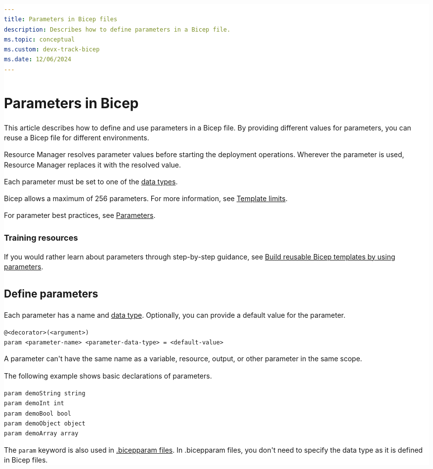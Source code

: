 ```yaml
---
title: Parameters in Bicep files
description: Describes how to define parameters in a Bicep file.
ms.topic: conceptual
ms.custom: devx-track-bicep
ms.date: 12/06/2024
---
```


# Parameters in Bicep

This article describes how to define and use parameters in a Bicep file. By providing different values for parameters, you can reuse a Bicep file for different environments.

Resource Manager resolves parameter values before starting the deployment operations. Wherever the parameter is used, Resource Manager replaces it with the resolved value.

Each parameter must be set to one of the [data types](data-types.md).

Bicep allows a maximum of 256 parameters. For more information, see [Template limits](../templates/best-practices.md#template-limits).

For parameter best practices, see [Parameters](./best-practices.md#parameters).

### Training resources

If you would rather learn about parameters through step-by-step guidance, see [Build reusable Bicep templates by using parameters](/training/modules/build-reusable-bicep-templates-parameters).

## Define parameters

Each parameter has a name and [data type](data-types.md). Optionally, you can provide a default value for the parameter.

```bicep
@<decorator>(<argument>)
param <parameter-name> <parameter-data-type> = <default-value>
```

A parameter can't have the same name as a variable, resource, output, or other parameter in the same scope.

The following example shows basic declarations of parameters.

```bicep
param demoString string
param demoInt int
param demoBool bool
param demoObject object
param demoArray array
```

The `param` keyword is also used in [.bicepparam files](./parameter-files.md). In .bicepparam files, you don't need to specify the data type as it is defined in Bicep files.
